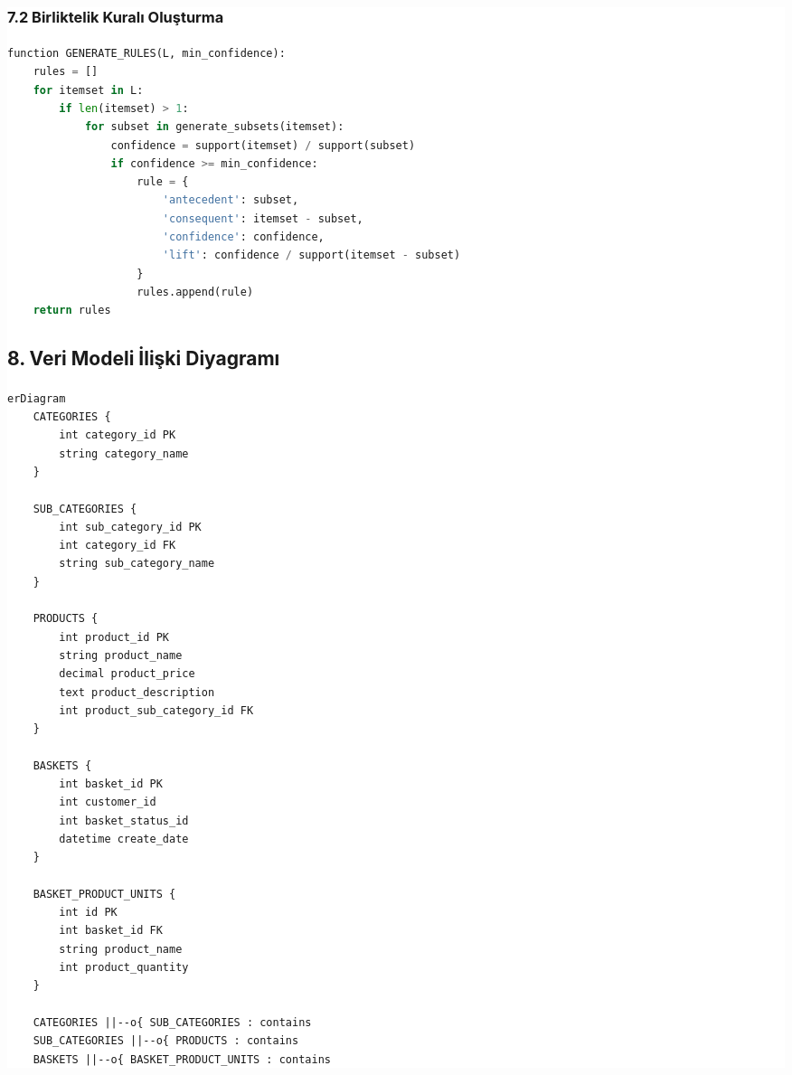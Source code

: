 ### 7.2 Birliktelik Kuralı Oluşturma

```python
function GENERATE_RULES(L, min_confidence):
    rules = []
    for itemset in L:
        if len(itemset) > 1:
            for subset in generate_subsets(itemset):
                confidence = support(itemset) / support(subset)
                if confidence >= min_confidence:
                    rule = {
                        'antecedent': subset,
                        'consequent': itemset - subset,
                        'confidence': confidence,
                        'lift': confidence / support(itemset - subset)
                    }
                    rules.append(rule)
    return rules
```

## 8. Veri Modeli İlişki Diyagramı

```mermaid
erDiagram
    CATEGORIES {
        int category_id PK
        string category_name
    }
    
    SUB_CATEGORIES {
        int sub_category_id PK
        int category_id FK
        string sub_category_name
    }
    
    PRODUCTS {
        int product_id PK
        string product_name
        decimal product_price
        text product_description
        int product_sub_category_id FK
    }
    
    BASKETS {
        int basket_id PK
        int customer_id
        int basket_status_id
        datetime create_date
    }
    
    BASKET_PRODUCT_UNITS {
        int id PK
        int basket_id FK
        string product_name
        int product_quantity
    }
    
    CATEGORIES ||--o{ SUB_CATEGORIES : contains
    SUB_CATEGORIES ||--o{ PRODUCTS : contains
    BASKETS ||--o{ BASKET_PRODUCT_UNITS : contains
```

